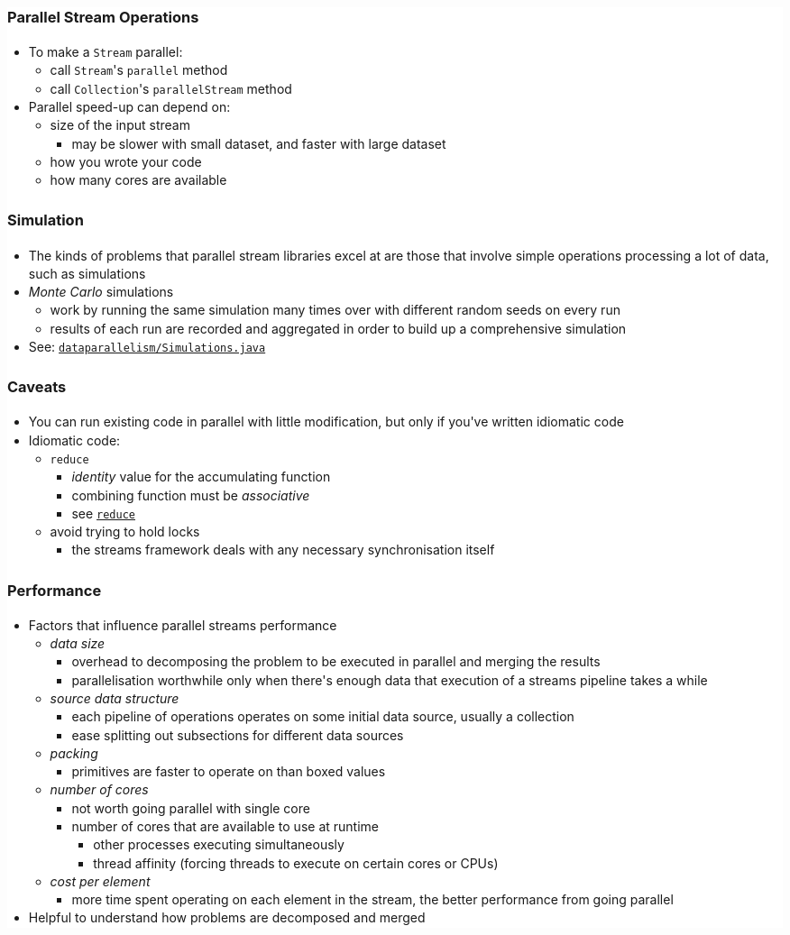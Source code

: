 ### Parallel Stream Operations

- To make a `Stream` parallel:
  - call `Stream`'s `parallel` method
  - call `Collection`'s `parallelStream` method
- Parallel speed-up can depend on:
  - size of the input stream
    - may be slower with small dataset, and faster with large dataset
  - how you wrote your code
  - how many cores are available

### Simulation

- The kinds of problems that parallel stream libraries excel at are those that involve simple operations processing a lot of data, such as simulations
- _Monte Carlo_ simulations
  - work by running the same simulation many times over with different random seeds on every run
  - results of each run are recorded and aggregated in order to build up a comprehensive simulation
- See: [`dataparallelism/Simulations.java`](/src/test/java/com/jashburn/javafeatures/java8/dataparallelism/Simulations.java)

### Caveats

- You can run existing code in parallel with little modification, but only if you've written idiomatic code
- Idiomatic code:
  - `reduce`
    - _identity_ value for the accumulating function
    - combining function must be _associative_
    - see [`reduce`](#reduce)
  - avoid trying to hold locks
    - the streams framework deals with any necessary synchronisation itself

### Performance

- Factors that influence parallel streams performance
  - _data size_
    - overhead to decomposing the problem to be executed in parallel and merging the results
    - parallelisation worthwhile only when there's enough data that execution of a streams pipeline takes a while
  - _source data structure_
    - each pipeline of operations operates on some initial data source, usually a collection
    - ease splitting out subsections for different data sources
  - _packing_
    - primitives are faster to operate on than boxed values
  - _number of cores_
    - not worth going parallel with single core
    - number of cores that are available to use at runtime
      - other processes executing simultaneously
      - thread affinity (forcing threads to execute on certain cores or CPUs)
  - _cost per element_
    - more time spent operating on each element in the stream, the better performance from going parallel
- Helpful to understand how problems are decomposed and merged
